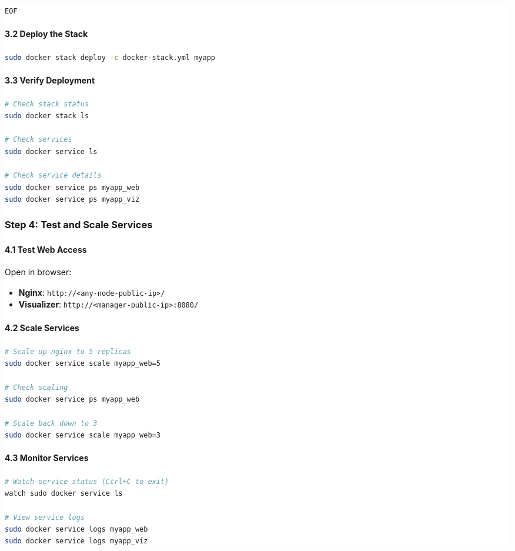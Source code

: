 ```bash
EOF
```

#### 3.2 Deploy the Stack

```bash
sudo docker stack deploy -c docker-stack.yml myapp
```

#### 3.3 Verify Deployment

```bash
# Check stack status
sudo docker stack ls

# Check services
sudo docker service ls

# Check service details
sudo docker service ps myapp_web
sudo docker service ps myapp_viz
```

### Step 4: Test and Scale Services

#### 4.1 Test Web Access

Open in browser:

- **Nginx**: `http://<any-node-public-ip>/`
- **Visualizer**: `http://<manager-public-ip>:8080/`

#### 4.2 Scale Services

```bash
# Scale up nginx to 5 replicas
sudo docker service scale myapp_web=5

# Check scaling
sudo docker service ps myapp_web

# Scale back down to 3
sudo docker service scale myapp_web=3
```

#### 4.3 Monitor Services

```bash
# Watch service status (Ctrl+C to exit)
watch sudo docker service ls

# View service logs
sudo docker service logs myapp_web
sudo docker service logs myapp_viz
```
